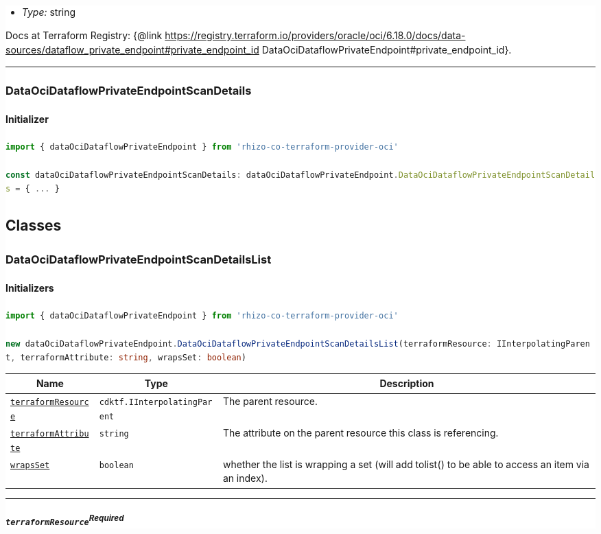 - *Type:* string

Docs at Terraform Registry: {@link https://registry.terraform.io/providers/oracle/oci/6.18.0/docs/data-sources/dataflow_private_endpoint#private_endpoint_id DataOciDataflowPrivateEndpoint#private_endpoint_id}.

---

### DataOciDataflowPrivateEndpointScanDetails <a name="DataOciDataflowPrivateEndpointScanDetails" id="rhizo-co-terraform-provider-oci.dataOciDataflowPrivateEndpoint.DataOciDataflowPrivateEndpointScanDetails"></a>

#### Initializer <a name="Initializer" id="rhizo-co-terraform-provider-oci.dataOciDataflowPrivateEndpoint.DataOciDataflowPrivateEndpointScanDetails.Initializer"></a>

```typescript
import { dataOciDataflowPrivateEndpoint } from 'rhizo-co-terraform-provider-oci'

const dataOciDataflowPrivateEndpointScanDetails: dataOciDataflowPrivateEndpoint.DataOciDataflowPrivateEndpointScanDetails = { ... }
```


## Classes <a name="Classes" id="Classes"></a>

### DataOciDataflowPrivateEndpointScanDetailsList <a name="DataOciDataflowPrivateEndpointScanDetailsList" id="rhizo-co-terraform-provider-oci.dataOciDataflowPrivateEndpoint.DataOciDataflowPrivateEndpointScanDetailsList"></a>

#### Initializers <a name="Initializers" id="rhizo-co-terraform-provider-oci.dataOciDataflowPrivateEndpoint.DataOciDataflowPrivateEndpointScanDetailsList.Initializer"></a>

```typescript
import { dataOciDataflowPrivateEndpoint } from 'rhizo-co-terraform-provider-oci'

new dataOciDataflowPrivateEndpoint.DataOciDataflowPrivateEndpointScanDetailsList(terraformResource: IInterpolatingParent, terraformAttribute: string, wrapsSet: boolean)
```

| **Name** | **Type** | **Description** |
| --- | --- | --- |
| <code><a href="#rhizo-co-terraform-provider-oci.dataOciDataflowPrivateEndpoint.DataOciDataflowPrivateEndpointScanDetailsList.Initializer.parameter.terraformResource">terraformResource</a></code> | <code>cdktf.IInterpolatingParent</code> | The parent resource. |
| <code><a href="#rhizo-co-terraform-provider-oci.dataOciDataflowPrivateEndpoint.DataOciDataflowPrivateEndpointScanDetailsList.Initializer.parameter.terraformAttribute">terraformAttribute</a></code> | <code>string</code> | The attribute on the parent resource this class is referencing. |
| <code><a href="#rhizo-co-terraform-provider-oci.dataOciDataflowPrivateEndpoint.DataOciDataflowPrivateEndpointScanDetailsList.Initializer.parameter.wrapsSet">wrapsSet</a></code> | <code>boolean</code> | whether the list is wrapping a set (will add tolist() to be able to access an item via an index). |

---

##### `terraformResource`<sup>Required</sup> <a name="terraformResource" id="rhizo-co-terraform-provider-oci.dataOciDataflowPrivateEndpoint.DataOciDataflowPrivateEndpointScanDetailsList.Initializer.parameter.terraformResource"></a>

